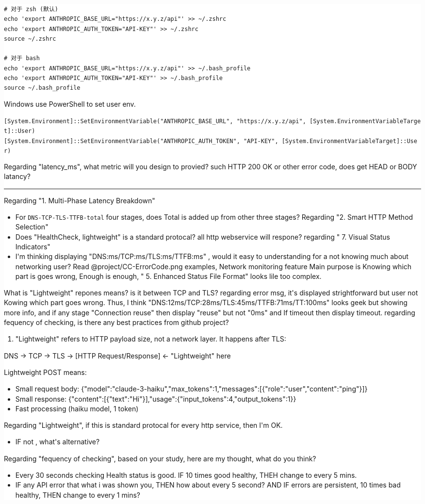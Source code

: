 ```
# 对于 zsh (默认)
echo 'export ANTHROPIC_BASE_URL="https://x.y.z/api"' >> ~/.zshrc
echo 'export ANTHROPIC_AUTH_TOKEN="API-KEY"' >> ~/.zshrc
source ~/.zshrc

# 对于 bash
echo 'export ANTHROPIC_BASE_URL="https://x.y.z/api"' >> ~/.bash_profile
echo 'export ANTHROPIC_AUTH_TOKEN="API-KEY"' >> ~/.bash_profile
source ~/.bash_profile
```

Windows use PowerShell to set user env. 
```
[System.Environment]::SetEnvironmentVariable("ANTHROPIC_BASE_URL", "https://x.y.z/api", [System.EnvironmentVariableTarget]::User)
[System.Environment]::SetEnvironmentVariable("ANTHROPIC_AUTH_TOKEN", "API-KEY", [System.EnvironmentVariableTarget]::User)
```

Regarding "latency_ms", what metric will you design to provied? such HTTP 200 OK or other error code, does get HEAD or BODY latancy?

--------------------------------------------------

Regarding "1. Multi-Phase Latency Breakdown"
- For `DNS-TCP-TLS-TTFB-total` four stages, does Total is added up from other three stages?
Regarding "2. Smart HTTP Method Selection"
- Does "HealthCheck, lightweight" is a standard protocal? all http webservice will respone?
regarding " 7. Visual Status Indicators"
- I'm thinking displaying "DNS:ms/TCP:ms/TLS:ms/TTFB:ms" , would it easy to understanding for a not knowing much about networking user?
Read @project/CC-ErrorCode.png examples, Network monitoring feature Main purpose is Knowing which part is goes wrong, Enough is enough, " 5. Enhanced Status File Format" looks lile too complex. 


What is "Lightweight" repones means? is it between TCP and TLS?
regarding error msg, it's displayed strightforward but user not Kowing which part goes wrong. Thus, I think "DNS:12ms/TCP:28ms/TLS:45ms/TTFB:71ms/TT:100ms" looks geek but showing more info, and if any stage "Connection reuse" then display "reuse" but not "0ms" and If timeout then display timeout.
regarding fequency of checking, is there any best practices from github project?

  1. "Lightweight" refers to HTTP payload size, not a network layer. It happens after TLS:

  DNS → TCP → TLS → [HTTP Request/Response] ← "Lightweight" here

  Lightweight POST means:
  - Small request body: {"model":"claude-3-haiku","max_tokens":1,"messages":[{"role":"user","content":"ping"}]}
  - Small response: {"content":[{"text":"Hi"}],"usage":{"input_tokens":4,"output_tokens":1}}
  - Fast processing (haiku model, 1 token)


Regarding "Lightweight", if this is standard protocal for every http service, then I'm OK. 
- IF not , what's alternative?

Regarding "fequency of checking", based on your study, here are my thought, what do you think?
- Every 30 seconds checking Health status is good. IF 10 times good healthy, THEH change to every 5 mins. 
- IF any API error that what i was shown you, THEN how about every 5 second? AND IF errors are persistent, 10 times bad healthy, THEN change to every 1 mins?
